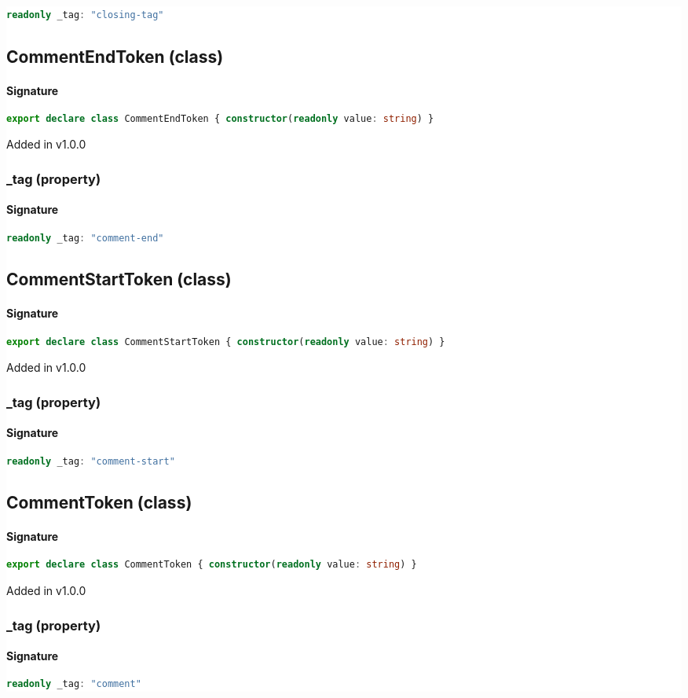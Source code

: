 ```ts
readonly _tag: "closing-tag"
```

## CommentEndToken (class)

**Signature**

```ts
export declare class CommentEndToken { constructor(readonly value: string) }
```

Added in v1.0.0

### \_tag (property)

**Signature**

```ts
readonly _tag: "comment-end"
```

## CommentStartToken (class)

**Signature**

```ts
export declare class CommentStartToken { constructor(readonly value: string) }
```

Added in v1.0.0

### \_tag (property)

**Signature**

```ts
readonly _tag: "comment-start"
```

## CommentToken (class)

**Signature**

```ts
export declare class CommentToken { constructor(readonly value: string) }
```

Added in v1.0.0

### \_tag (property)

**Signature**

```ts
readonly _tag: "comment"
```
